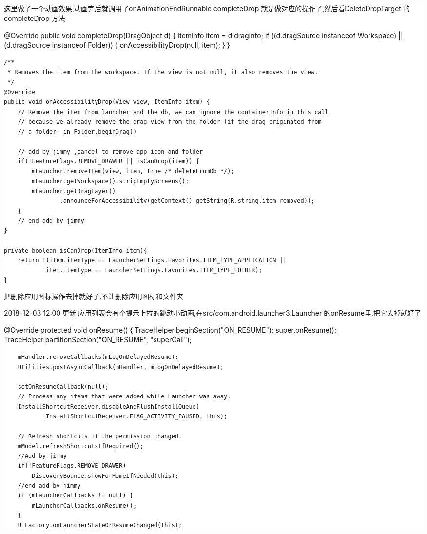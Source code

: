 这里做了一个动画效果,动画完后就调用了onAnimationEndRunnable
completeDrop 就是做对应的操作了,然后看DeleteDropTarget 的completeDrop 方法

  @Override
    public void completeDrop(DragObject d) {
        ItemInfo item = d.dragInfo;
        if ((d.dragSource instanceof Workspace) || (d.dragSource instanceof Folder)) {
            onAccessibilityDrop(null, item);
        }
    }

    /**
     * Removes the item from the workspace. If the view is not null, it also removes the view.
     */
    @Override
    public void onAccessibilityDrop(View view, ItemInfo item) {
        // Remove the item from launcher and the db, we can ignore the containerInfo in this call
        // because we already remove the drag view from the folder (if the drag originated from
        // a folder) in Folder.beginDrag()

        // add by jimmy ,cancel to remove app icon and folder
        if(!FeatureFlags.REMOVE_DRAWER || isCanDrop(item)) {
            mLauncher.removeItem(view, item, true /* deleteFromDb */);
            mLauncher.getWorkspace().stripEmptyScreens();
            mLauncher.getDragLayer()
                    .announceForAccessibility(getContext().getString(R.string.item_removed));
        }
        // end add by jimmy
    }

    private boolean isCanDrop(ItemInfo item){
        return !(item.itemType == LauncherSettings.Favorites.ITEM_TYPE_APPLICATION ||
                item.itemType == LauncherSettings.Favorites.ITEM_TYPE_FOLDER);
    }

把删除应用图标操作去掉就好了,不让删除应用图标和文件夹

2018-12-03 12:00 更新
应用列表会有个提示上拉的跳动小动画,在src/com.android.launcher3.Launcher 的onResume里,把它去掉就好了

   @Override
    protected void onResume() {
        TraceHelper.beginSection("ON_RESUME");
        super.onResume();
        TraceHelper.partitionSection("ON_RESUME", "superCall");

        mHandler.removeCallbacks(mLogOnDelayedResume);
        Utilities.postAsyncCallback(mHandler, mLogOnDelayedResume);

        setOnResumeCallback(null);
        // Process any items that were added while Launcher was away.
        InstallShortcutReceiver.disableAndFlushInstallQueue(
                InstallShortcutReceiver.FLAG_ACTIVITY_PAUSED, this);

        // Refresh shortcuts if the permission changed.
        mModel.refreshShortcutsIfRequired();
        //Add by jimmy
        if(!FeatureFlags.REMOVE_DRAWER)
            DiscoveryBounce.showForHomeIfNeeded(this);
        //end add by jimmy
        if (mLauncherCallbacks != null) {
            mLauncherCallbacks.onResume();
        }
        UiFactory.onLauncherStateOrResumeChanged(this);
